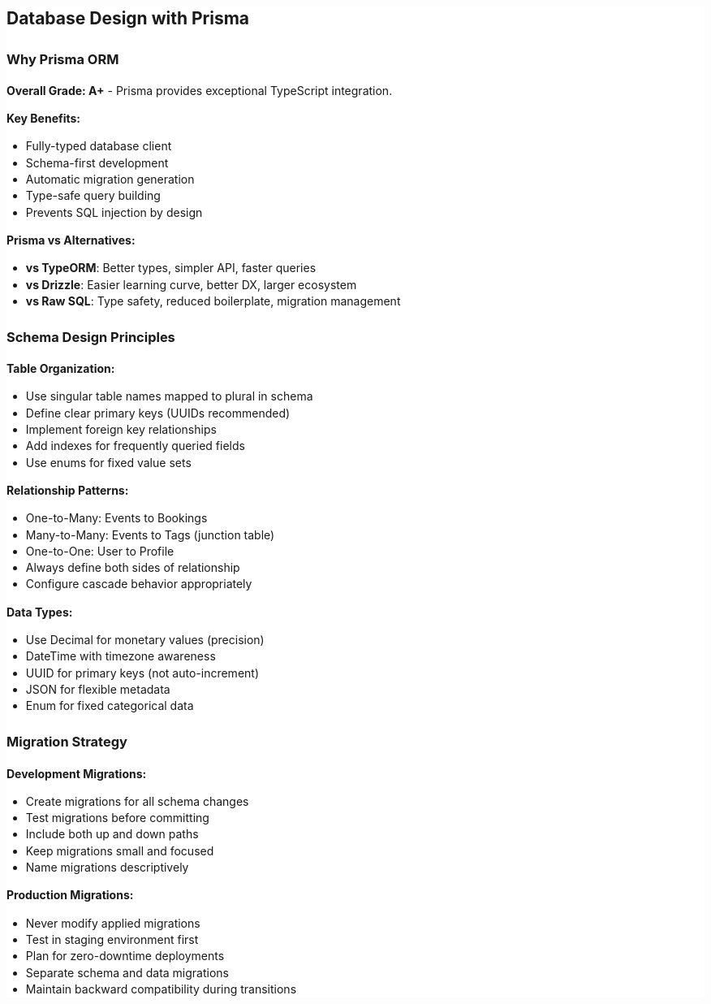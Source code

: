 ## Database Design with Prisma

### Why Prisma ORM

**Overall Grade: A+** - Prisma provides exceptional TypeScript integration.

**Key Benefits:**
- Fully-typed database client
- Schema-first development
- Automatic migration generation
- Type-safe query building
- Prevents SQL injection by design

**Prisma vs Alternatives:**
- **vs TypeORM**: Better types, simpler API, faster queries
- **vs Drizzle**: Easier learning curve, better DX, larger ecosystem
- **vs Raw SQL**: Type safety, reduced boilerplate, migration management

### Schema Design Principles

**Table Organization:**
- Use singular table names mapped to plural in schema
- Define clear primary keys (UUIDs recommended)
- Implement foreign key relationships
- Add indexes for frequently queried fields
- Use enums for fixed value sets

**Relationship Patterns:**
- One-to-Many: Events to Bookings
- Many-to-Many: Events to Tags (junction table)
- One-to-One: User to Profile
- Always define both sides of relationship
- Configure cascade behavior appropriately

**Data Types:**
- Use Decimal for monetary values (precision)
- DateTime with timezone awareness
- UUID for primary keys (not auto-increment)
- JSON for flexible metadata
- Enum for fixed categorical data

### Migration Strategy

**Development Migrations:**
- Create migrations for all schema changes
- Test migrations before committing
- Include both up and down paths
- Keep migrations small and focused
- Name migrations descriptively

**Production Migrations:**
- Never modify applied migrations
- Test in staging environment first
- Plan for zero-downtime deployments
- Separate schema and data migrations
- Maintain backward compatibility during transitions
